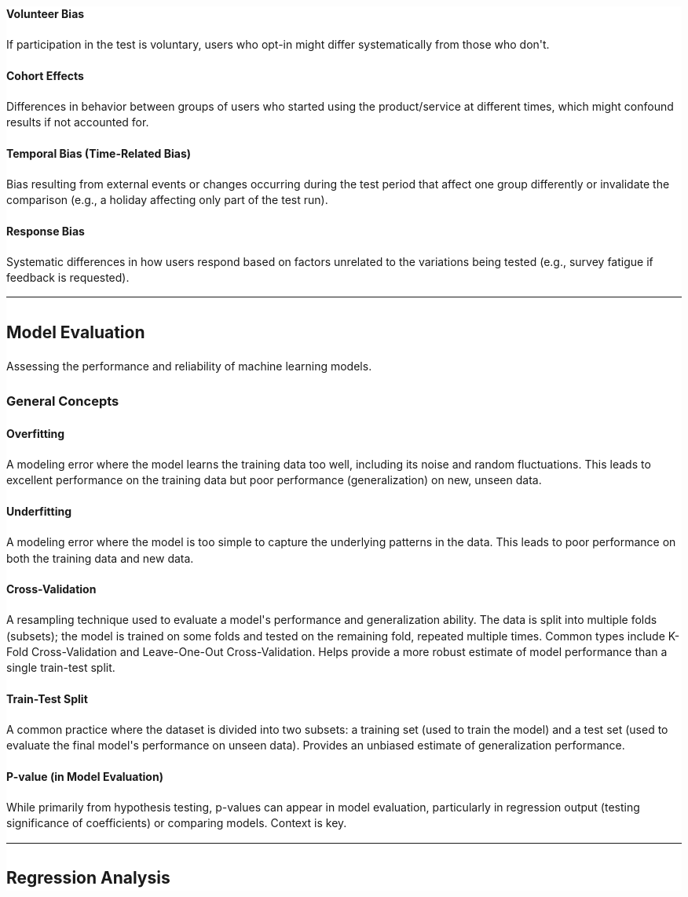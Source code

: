 #### Volunteer Bias
If participation in the test is voluntary, users who opt-in might differ systematically from those who don't.

#### Cohort Effects
Differences in behavior between groups of users who started using the product/service at different times, which might confound results if not accounted for.

#### Temporal Bias (Time-Related Bias)
Bias resulting from external events or changes occurring during the test period that affect one group differently or invalidate the comparison (e.g., a holiday affecting only part of the test run).

#### Response Bias
Systematic differences in how users respond based on factors unrelated to the variations being tested (e.g., survey fatigue if feedback is requested).

---

## Model Evaluation

Assessing the performance and reliability of machine learning models.

### General Concepts

#### Overfitting
A modeling error where the model learns the training data too well, including its noise and random fluctuations. This leads to excellent performance on the training data but poor performance (generalization) on new, unseen data.

#### Underfitting
A modeling error where the model is too simple to capture the underlying patterns in the data. This leads to poor performance on both the training data and new data.

#### Cross-Validation
A resampling technique used to evaluate a model's performance and generalization ability. The data is split into multiple folds (subsets); the model is trained on some folds and tested on the remaining fold, repeated multiple times. Common types include K-Fold Cross-Validation and Leave-One-Out Cross-Validation. Helps provide a more robust estimate of model performance than a single train-test split.

#### Train-Test Split
A common practice where the dataset is divided into two subsets: a training set (used to train the model) and a test set (used to evaluate the final model's performance on unseen data). Provides an unbiased estimate of generalization performance.

#### P-value (in Model Evaluation)
While primarily from hypothesis testing, p-values can appear in model evaluation, particularly in regression output (testing significance of coefficients) or comparing models. Context is key.

---

## Regression Analysis
